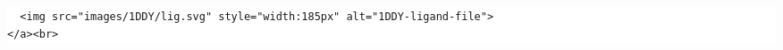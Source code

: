       <img src="images/1DDY/lig.svg" style="width:185px" alt="1DDY-ligand-file">
    </a><br>
  </p>
</td>
<td halign="center" style="word-wrap: break-word;" valign="top">
  <p>
    <a href="images/1DDY/poses.gif">